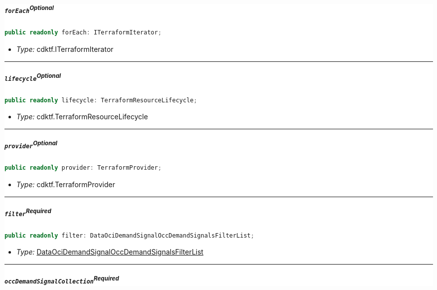 ##### `forEach`<sup>Optional</sup> <a name="forEach" id="rhizo-co-terraform-provider-oci.dataOciDemandSignalOccDemandSignals.DataOciDemandSignalOccDemandSignals.property.forEach"></a>

```typescript
public readonly forEach: ITerraformIterator;
```

- *Type:* cdktf.ITerraformIterator

---

##### `lifecycle`<sup>Optional</sup> <a name="lifecycle" id="rhizo-co-terraform-provider-oci.dataOciDemandSignalOccDemandSignals.DataOciDemandSignalOccDemandSignals.property.lifecycle"></a>

```typescript
public readonly lifecycle: TerraformResourceLifecycle;
```

- *Type:* cdktf.TerraformResourceLifecycle

---

##### `provider`<sup>Optional</sup> <a name="provider" id="rhizo-co-terraform-provider-oci.dataOciDemandSignalOccDemandSignals.DataOciDemandSignalOccDemandSignals.property.provider"></a>

```typescript
public readonly provider: TerraformProvider;
```

- *Type:* cdktf.TerraformProvider

---

##### `filter`<sup>Required</sup> <a name="filter" id="rhizo-co-terraform-provider-oci.dataOciDemandSignalOccDemandSignals.DataOciDemandSignalOccDemandSignals.property.filter"></a>

```typescript
public readonly filter: DataOciDemandSignalOccDemandSignalsFilterList;
```

- *Type:* <a href="#rhizo-co-terraform-provider-oci.dataOciDemandSignalOccDemandSignals.DataOciDemandSignalOccDemandSignalsFilterList">DataOciDemandSignalOccDemandSignalsFilterList</a>

---

##### `occDemandSignalCollection`<sup>Required</sup> <a name="occDemandSignalCollection" id="rhizo-co-terraform-provider-oci.dataOciDemandSignalOccDemandSignals.DataOciDemandSignalOccDemandSignals.property.occDemandSignalCollection"></a>

